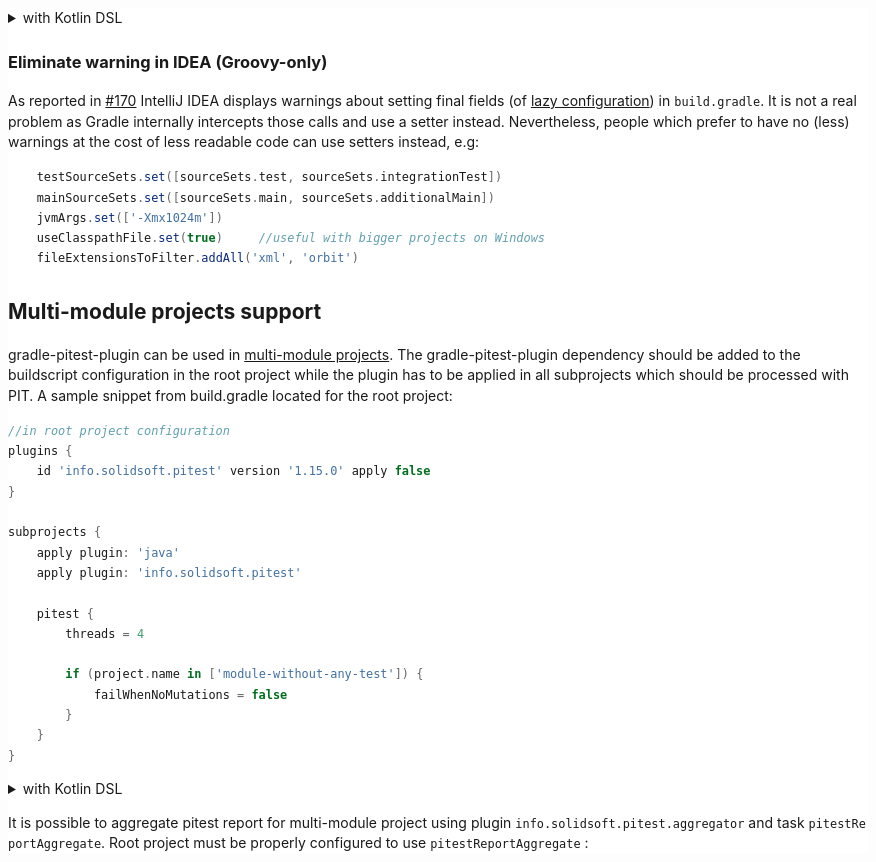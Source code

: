 <details><summary>with Kotlin DSL</summary></details>

### Eliminate warning in IDEA (Groovy-only)

As reported in [#170](https://github.com/szpak/gradle-pitest-plugin/pull/170) IntelliJ IDEA displays warnings about setting final fields (of [lazy configuration](https://docs.gradle.org/current/userguide/lazy_configuration.html)) in `build.gradle`.
It is not a real problem as Gradle internally intercepts those calls and use a setter instead.
Nevertheless, people which prefer to have no (less) warnings at the cost of less readable code can use setters instead, e.g:

```groovy
    testSourceSets.set([sourceSets.test, sourceSets.integrationTest])
    mainSourceSets.set([sourceSets.main, sourceSets.additionalMain])
    jvmArgs.set(['-Xmx1024m'])
    useClasspathFile.set(true)     //useful with bigger projects on Windows
    fileExtensionsToFilter.addAll('xml', 'orbit')
```

## Multi-module projects support

gradle-pitest-plugin can be used in [multi-module projects](src/funcTest/resources/testProjects/multiproject/build.gradle).
The gradle-pitest-plugin dependency should be added to the buildscript configuration in the root project while the plugin has to be applied in
all subprojects which should be processed with PIT. A sample snippet from build.gradle located for the root project:

```groovy
//in root project configuration
plugins {
    id 'info.solidsoft.pitest' version '1.15.0' apply false
}

subprojects {
    apply plugin: 'java'
    apply plugin: 'info.solidsoft.pitest'

    pitest {
        threads = 4

        if (project.name in ['module-without-any-test']) {
            failWhenNoMutations = false
        }
    }
}
```

<details><summary>with Kotlin DSL</summary></details>

It is possible to aggregate pitest report for multi-module project using plugin `info.solidsoft.pitest.aggregator` and
task `pitestReportAggregate`. Root project must be properly configured to use `pitestReportAggregate` :
